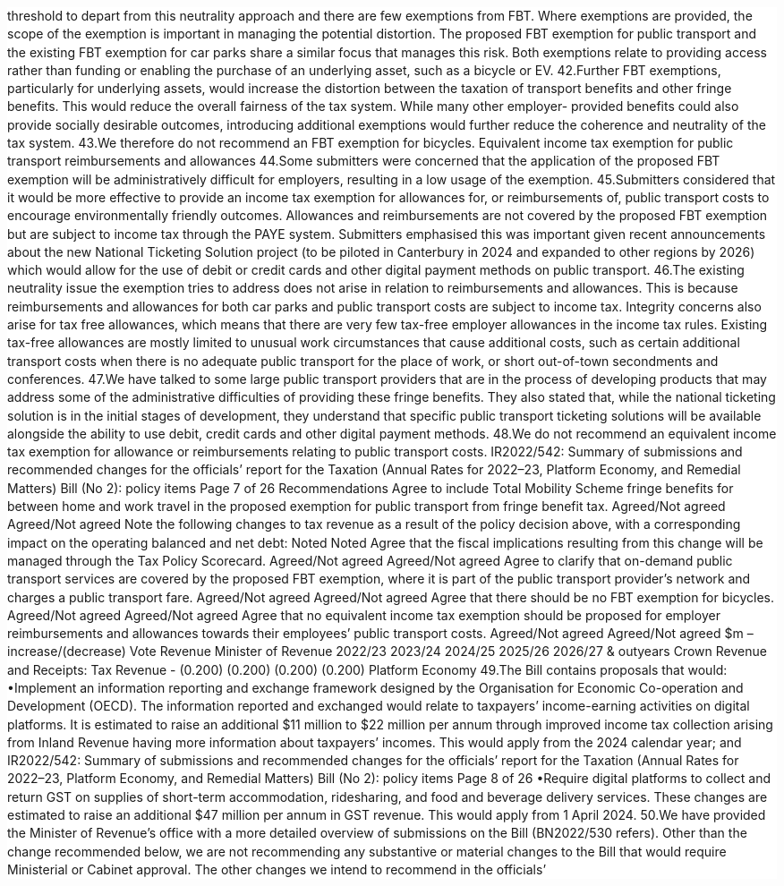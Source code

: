 threshold to depart from this neutrality approach and there are few exemptions from FBT. Where exemptions are provided, the scope of the exemption is important in managing the potential distortion. The proposed FBT exemption for public transport and the existing FBT exemption for car parks share a similar focus that manages this risk. Both exemptions relate to providing access rather than funding or enabling the purchase of an underlying asset, such as a bicycle or EV. 42.Further FBT exemptions, particularly for underlying assets, would increase the distortion between the taxation of transport benefits and other fringe benefits. This would reduce the overall fairness of the tax system. While many other employer- provided benefits could also provide socially desirable outcomes, introducing additional exemptions would further reduce the coherence and neutrality of the tax system. 43.We therefore do not recommend an FBT exemption for bicycles. Equivalent income tax exemption for public transport reimbursements and allowances 44.Some submitters were concerned that the application of the proposed FBT exemption will be administratively difficult for employers, resulting in a low usage of the exemption. 45.Submitters considered that it would be more effective to provide an income tax exemption for allowances for, or reimbursements of, public transport costs to encourage environmentally friendly outcomes. Allowances and reimbursements are not covered by the proposed FBT exemption but are subject to income tax through the PAYE system. Submitters emphasised this was important given recent announcements about the new National Ticketing Solution project (to be piloted in Canterbury in 2024 and expanded to other regions by 2026) which would allow for the use of debit or credit cards and other digital payment methods on public transport. 46.The existing neutrality issue the exemption tries to address does not arise in relation to reimbursements and allowances. This is because reimbursements and allowances for both car parks and public transport costs are subject to income tax. Integrity concerns also arise for tax free allowances, which means that there are very few tax-free employer allowances in the income tax rules. Existing tax-free allowances are mostly limited to unusual work circumstances that cause additional costs, such as certain additional transport costs when there is no adequate public transport for the place of work, or short out-of-town secondments and conferences. 47.We have talked to some large public transport providers that are in the process of developing products that may address some of the administrative difficulties of providing these fringe benefits. They also stated that, while the national ticketing solution is in the initial stages of development, they understand that specific public transport ticketing solutions will be available alongside the ability to use debit, credit cards and other digital payment methods. 48.We do not recommend an equivalent income tax exemption for allowance or reimbursements relating to public transport costs. IR2022/542: Summary of submissions and recommended changes for the officials’ report for the Taxation (Annual Rates for 2022–23, Platform Economy, and Remedial Matters) Bill (No 2): policy items Page 7 of 26 Recommendations Agree to include Total Mobility Scheme fringe benefits for between home and work travel in the proposed exemption for public transport from fringe benefit tax. Agreed/Not agreed Agreed/Not agreed Note the following changes to tax revenue as a result of the policy decision above, with a corresponding impact on the operating balanced and net debt: Noted Noted Agree that the fiscal implications resulting from this change will be managed through the Tax Policy Scorecard. Agreed/Not agreed Agreed/Not agreed Agree to clarify that on-demand public transport services are covered by the proposed FBT exemption, where it is part of the public transport provider’s network and charges a public transport fare. Agreed/Not agreed Agreed/Not agreed Agree that there should be no FBT exemption for bicycles. Agreed/Not agreed Agreed/Not agreed Agree that no equivalent income tax exemption should be proposed for employer reimbursements and allowances towards their employees’ public transport costs. Agreed/Not agreed Agreed/Not agreed $m – increase/(decrease) Vote Revenue Minister of Revenue 2022/23 2023/24 2024/25 2025/26 2026/27 & outyears Crown Revenue and Receipts: Tax Revenue - (0.200) (0.200) (0.200) (0.200) Platform Economy 49.The Bill contains proposals that would: •Implement an information reporting and exchange framework designed by the Organisation for Economic Co-operation and Development (OECD). The information reported and exchanged would relate to taxpayers’ income-earning activities on digital platforms. It is estimated to raise an additional $11 million to $22 million per annum through improved income tax collection arising from Inland Revenue having more information about taxpayers’ incomes. This would apply from the 2024 calendar year; and IR2022/542: Summary of submissions and recommended changes for the officials’ report for the Taxation (Annual Rates for 2022–23, Platform Economy, and Remedial Matters) Bill (No 2): policy items Page 8 of 26 •Require digital platforms to collect and return GST on supplies of short-term accommodation, ridesharing, and food and beverage delivery services. These changes are estimated to raise an additional $47 million per annum in GST revenue. This would apply from 1 April 2024. 50.We have provided the Minister of Revenue’s office with a more detailed overview of submissions on the Bill (BN2022/530 refers). Other than the change recommended below, we are not recommending any substantive or material changes to the Bill that would require Ministerial or Cabinet approval. The other changes we intend to recommend in the officials’